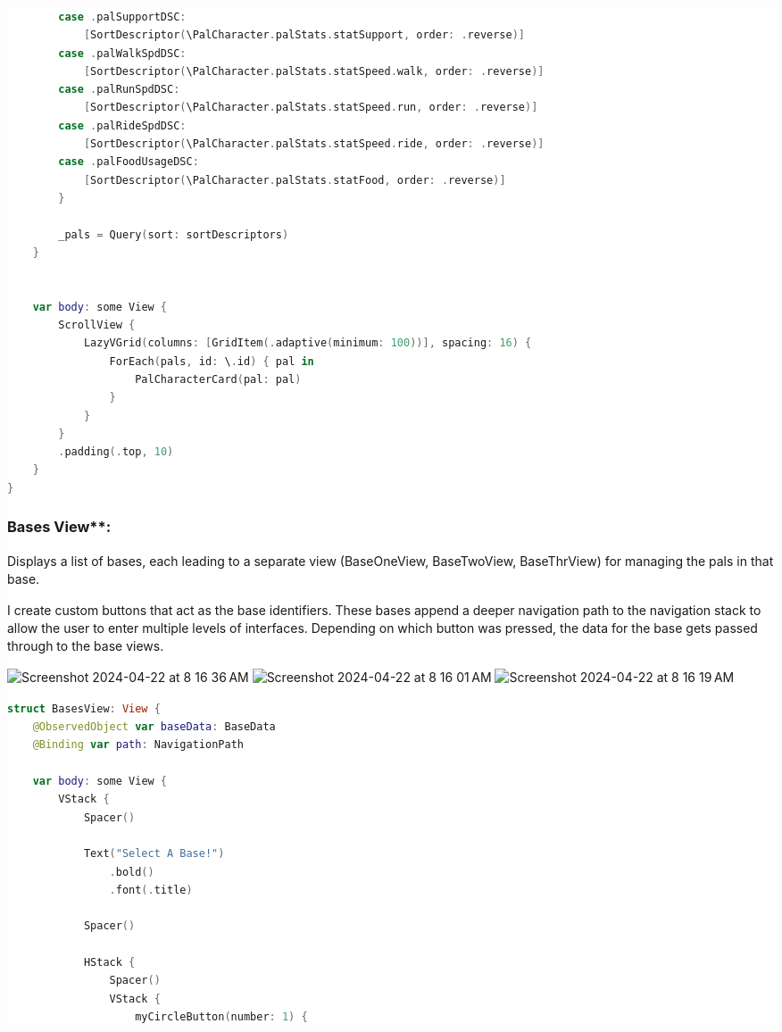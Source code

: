 ```swift
        case .palSupportDSC:
            [SortDescriptor(\PalCharacter.palStats.statSupport, order: .reverse)]
        case .palWalkSpdDSC:
            [SortDescriptor(\PalCharacter.palStats.statSpeed.walk, order: .reverse)]
        case .palRunSpdDSC:
            [SortDescriptor(\PalCharacter.palStats.statSpeed.run, order: .reverse)]
        case .palRideSpdDSC:
            [SortDescriptor(\PalCharacter.palStats.statSpeed.ride, order: .reverse)]
        case .palFoodUsageDSC:
            [SortDescriptor(\PalCharacter.palStats.statFood, order: .reverse)]
        }

        _pals = Query(sort: sortDescriptors)
    }


    var body: some View {
        ScrollView {
            LazyVGrid(columns: [GridItem(.adaptive(minimum: 100))], spacing: 16) {
                ForEach(pals, id: \.id) { pal in
                    PalCharacterCard(pal: pal)
                }
            }
        }
        .padding(.top, 10)
    }
}
```



### Bases View**:
Displays a list of bases, each leading to a separate view (BaseOneView, BaseTwoView, BaseThrView) for managing the pals in that base.

I create custom buttons that act as the base identifiers. These bases append a deeper navigation path to the navigation stack to allow the user to enter multiple levels of interfaces. Depending on which button was pressed, the data for the base gets passed through to the base views.

<img width="375" alt="Screenshot 2024-04-22 at 8 16 36 AM" src="https://github.com/adin-apple/Operation-PalRepo/assets/157755690/d394894f-b959-49c0-94b5-58f1fffde5b7">

<img width="370" alt="Screenshot 2024-04-22 at 8 16 01 AM" src="https://github.com/adin-apple/Operation-PalRepo/assets/157755690/ba71731f-c33a-4268-ac4c-de07307e10bf">

<img width="375" alt="Screenshot 2024-04-22 at 8 16 19 AM" src="https://github.com/adin-apple/Operation-PalRepo/assets/157755690/3dc6092f-dfe6-4fd9-8fdf-c9923ef0aa9e">

```swift
struct BasesView: View {
    @ObservedObject var baseData: BaseData
    @Binding var path: NavigationPath

    var body: some View {
        VStack {
            Spacer()

            Text("Select A Base!")
                .bold()
                .font(.title)

            Spacer()

            HStack {
                Spacer()
                VStack {
                    myCircleButton(number: 1) {
```